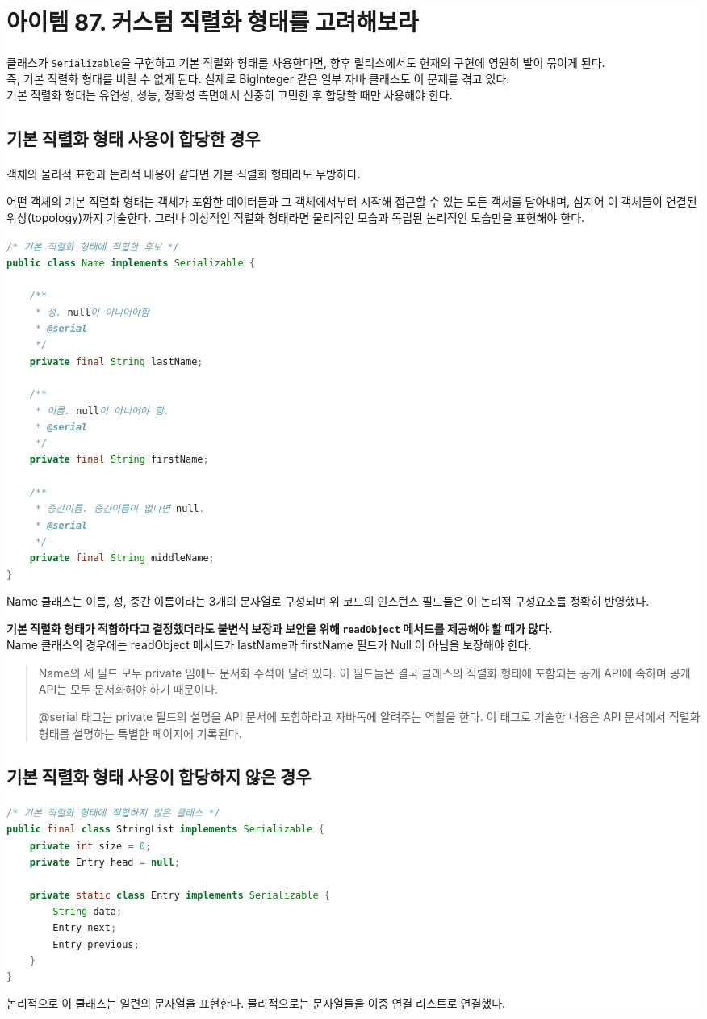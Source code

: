 # 아이템 87. 커스텀 직렬화 형태를 고려해보라

클래스가 `Serializable`을 구현하고 기본 직렬화 형태를 사용한다면, 향후 릴리스에서도 현재의 구현에 영원히 발이 묶이게 된다.   
즉, 기본 직렬화 형태를 버릴 수 없게 된다. 실제로 BigInteger 같은 일부 자바 클래스도 이 문제를 겪고 있다.  
기본 직렬화 형태는 유연성, 성능, 정확성 측면에서 신중히 고민한 후 합당할 때만 사용해야 한다.  

## 기본 직렬화 형태 사용이 합당한 경우
객체의 물리적 표현과 논리적 내용이 같다면 기본 직렬화 형태라도 무방하다.  
  
어떤 객체의 기본 직렬화 형태는 객체가 포함한 데이터들과 그 객체에서부터 시작해 접근할 수 있는 모든 객체를 담아내며, 심지어 이 객체들이 연결된 위상(topology)까지 기술한다. 
그러나 이상적인 직렬화 형태라면 물리적인 모습과 독립된 논리적인 모습만을 표현해야 한다.  

```Java
/* 기본 직렬화 형태에 적합한 후보 */
public class Name implements Serializable {

    /**
     * 성. null이 아니어야함
     * @serial
     */
    private final String lastName;

    /**
     * 이름. null이 아니어야 함.
     * @serial
     */
    private final String firstName;

    /**
     * 중간이름. 중간이름이 없다면 null.
     * @serial
     */
    private final String middleName;
}
```
Name 클래스는 이름, 성, 중간 이름이라는 3개의 문자열로 구성되며 위 코드의 인스턴스 필드들은 이 논리적 구성요소를 정확히 반영했다.  
  
**기본 직렬화 형태가 적합하다고 결정했더라도 불변식 보장과 보안을 위해 `readObject` 메서드를 제공해야 할 때가 많다.**  
Name 클래스의 경우에는 readObject 메서드가 lastName과 firstName 필드가 Null 이 아님을 보장해야 한다.

> Name의 세 필드 모두 private 임에도 문서화 주석이 달려 있다.
> 이 필드들은 결국 클래스의 직렬화 형태에 포함되는 공개 API에 속하며 공개 API는 모두 문서화해야 하기 때문이다.  
>  
> @serial 태그는 private 필드의 설명을 API 문서에 포함하라고 자바독에 알려주는 역할을 한다. 이 태그로 기술한 내용은 API 문서에서 직렬화 형태를 설명하는 특별한 페이지에 기록된다.

## 기본 직렬화 형태 사용이 합당하지 않은 경우
```Java
/* 기본 직렬화 형태에 적합하지 않은 클래스 */
public final class StringList implements Serializable {
    private int size = 0;
    private Entry head = null;

    private static class Entry implements Serializable {
        String data;
        Entry next;
        Entry previous;
    }
}
```
논리적으로 이 클래스는 일련의 문자열을 표현한다. 물리적으로는 문자열들을 이중 연결 리스트로 연결했다.   
